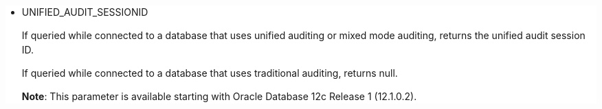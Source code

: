 * UNIFIED_AUDIT_SESSIONID
  
  If queried while connected to a database that uses unified auditing or mixed mode auditing, returns the unified audit session ID.

  If queried while connected to a database that uses traditional auditing, returns null.

  **Note**: This parameter is available starting with Oracle Database 12c Release 1 (12.1.0.2).